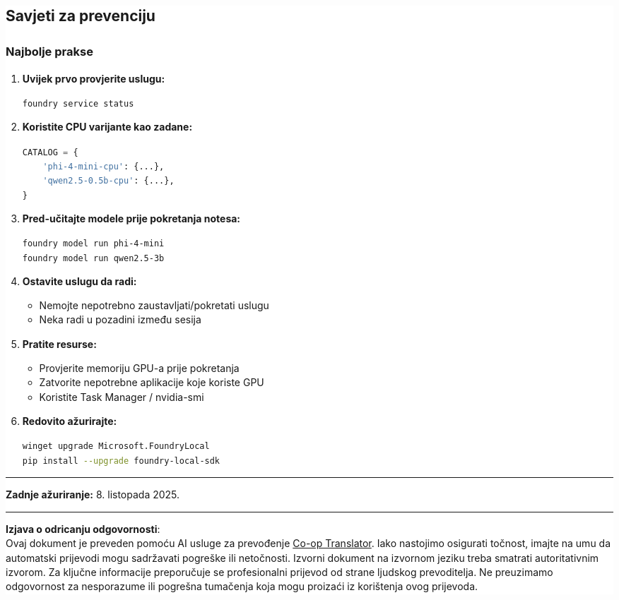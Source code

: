 ## Savjeti za prevenciju

### Najbolje prakse

1. **Uvijek prvo provjerite uslugu:**
   ```bash
   foundry service status
   ```

2. **Koristite CPU varijante kao zadane:**
   ```python
   CATALOG = {
       'phi-4-mini-cpu': {...},
       'qwen2.5-0.5b-cpu': {...},
   }
   ```

3. **Pred-učitajte modele prije pokretanja notesa:**
   ```bash
   foundry model run phi-4-mini
   foundry model run qwen2.5-3b
   ```

4. **Ostavite uslugu da radi:**
   - Nemojte nepotrebno zaustavljati/pokretati uslugu
   - Neka radi u pozadini između sesija

5. **Pratite resurse:**
   - Provjerite memoriju GPU-a prije pokretanja
   - Zatvorite nepotrebne aplikacije koje koriste GPU
   - Koristite Task Manager / nvidia-smi

6. **Redovito ažurirajte:**
   ```bash
   winget upgrade Microsoft.FoundryLocal
   pip install --upgrade foundry-local-sdk
   ```

---

**Zadnje ažuriranje:** 8. listopada 2025.

---

**Izjava o odricanju odgovornosti**:  
Ovaj dokument je preveden pomoću AI usluge za prevođenje [Co-op Translator](https://github.com/Azure/co-op-translator). Iako nastojimo osigurati točnost, imajte na umu da automatski prijevodi mogu sadržavati pogreške ili netočnosti. Izvorni dokument na izvornom jeziku treba smatrati autoritativnim izvorom. Za ključne informacije preporučuje se profesionalni prijevod od strane ljudskog prevoditelja. Ne preuzimamo odgovornost za nesporazume ili pogrešna tumačenja koja mogu proizaći iz korištenja ovog prijevoda.